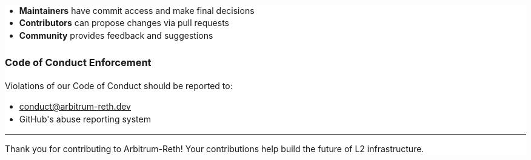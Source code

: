 - **Maintainers** have commit access and make final decisions
- **Contributors** can propose changes via pull requests
- **Community** provides feedback and suggestions

### Code of Conduct Enforcement

Violations of our Code of Conduct should be reported to:
- conduct@arbitrum-reth.dev
- GitHub's abuse reporting system

---

Thank you for contributing to Arbitrum-Reth! Your contributions help build the future of L2 infrastructure.
